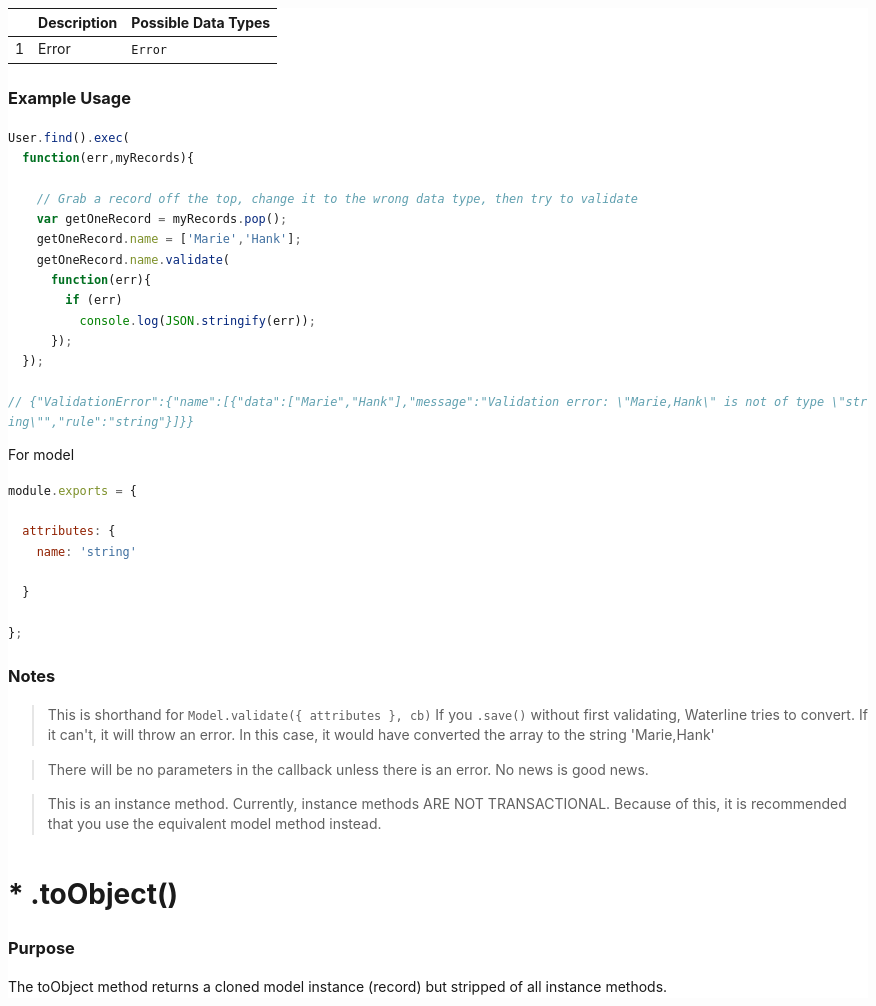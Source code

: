 |   |     Description     | Possible Data Types |
|---|---------------------|---------------------|
| 1 |  Error              | `Error`             |


### Example Usage

```javascript
User.find().exec(
  function(err,myRecords){

    // Grab a record off the top, change it to the wrong data type, then try to validate
    var getOneRecord = myRecords.pop();
    getOneRecord.name = ['Marie','Hank'];
    getOneRecord.name.validate(
      function(err){
        if (err)
          console.log(JSON.stringify(err));
      });
  });
  
// {"ValidationError":{"name":[{"data":["Marie","Hank"],"message":"Validation error: \"Marie,Hank\" is not of type \"string\"","rule":"string"}]}}

```

For model

```javascript
module.exports = {

  attributes: {
    name: 'string'

  }

};
```

### Notes
> This is shorthand for `Model.validate({ attributes }, cb)`
> If you `.save()` without first validating, Waterline tries to convert.  If it can't, it will throw an error.
> In this case, it would have converted the array to the string 'Marie,Hank'

> There will be no parameters in the callback unless there is an error.  No news is good news.

> This is an instance method.  Currently, instance methods ARE NOT TRANSACTIONAL.  Because of this, it is recommended that you use the equivalent model method instead.  

# * .toObject()

### Purpose
The toObject method returns a cloned model instance (record) but stripped of all instance methods.
